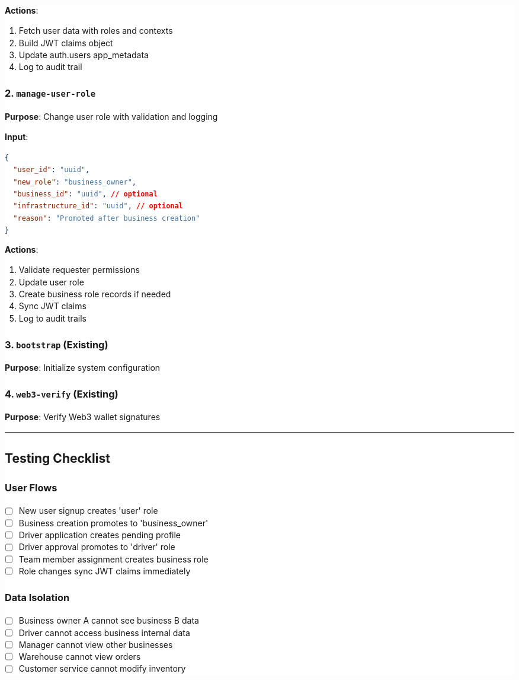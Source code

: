 **Actions**:
1. Fetch user data with roles and contexts
2. Build JWT claims object
3. Update auth.users app_metadata
4. Log to audit trail

### 2. `manage-user-role`
**Purpose**: Change user role with validation and logging

**Input**:
```json
{
  "user_id": "uuid",
  "new_role": "business_owner",
  "business_id": "uuid", // optional
  "infrastructure_id": "uuid", // optional
  "reason": "Promoted after business creation"
}
```

**Actions**:
1. Validate requester permissions
2. Update user role
3. Create business role records if needed
4. Sync JWT claims
5. Log to audit trails

### 3. `bootstrap` (Existing)
**Purpose**: Initialize system configuration

### 4. `web3-verify` (Existing)
**Purpose**: Verify Web3 wallet signatures

---

## Testing Checklist

### User Flows
- [ ] New user signup creates 'user' role
- [ ] Business creation promotes to 'business_owner'
- [ ] Driver application creates pending profile
- [ ] Driver approval promotes to 'driver' role
- [ ] Team member assignment creates business role
- [ ] Role changes sync JWT claims immediately

### Data Isolation
- [ ] Business owner A cannot see business B data
- [ ] Driver cannot access business internal data
- [ ] Manager cannot view other businesses
- [ ] Warehouse cannot view orders
- [ ] Customer service cannot modify inventory
